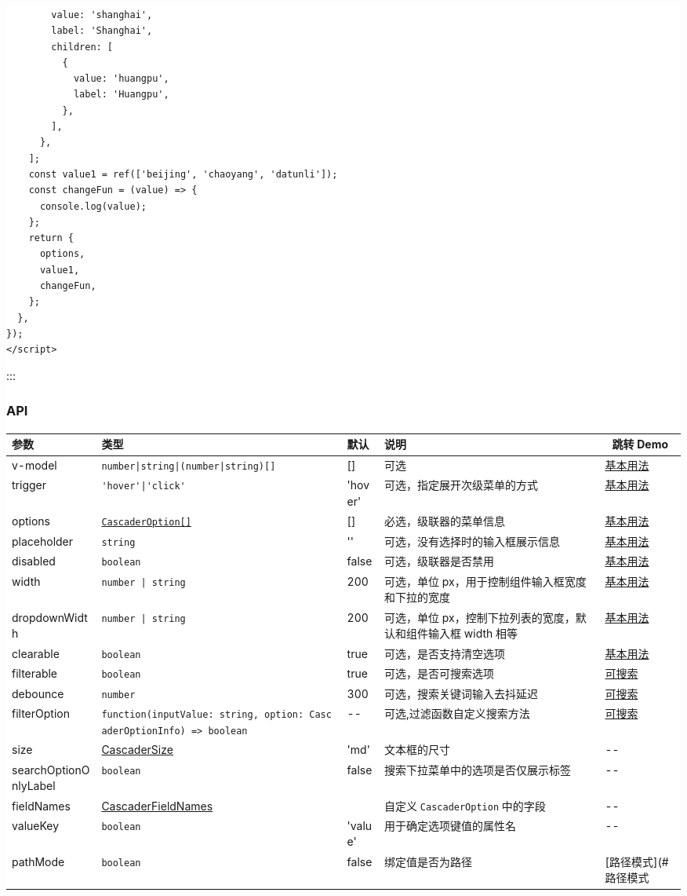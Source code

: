 ```vue
        value: 'shanghai',
        label: 'Shanghai',
        children: [
          {
            value: 'huangpu',
            label: 'Huangpu',
          },
        ],
      },
    ];
    const value1 = ref(['beijing', 'chaoyang', 'datunli']);
    const changeFun = (value) => {
      console.log(value);
    };
    return {
      options,
      value1,
      changeFun,
    };
  },
});
</script>
```

:::

### API

| 参数                  | 类型                                                                  | 默认    | 说明                                                           | 跳转 Demo             |
| :-------------------- | :-------------------------------------------------------------------- | :------ | :------------------------------------------------------------- | --------------------- |
| v-model               | `number\|string\|(number\|string)[]`                                  | []      | 可选                                                           | [基本用法](#基本用法) |
| trigger               | `'hover'\|'click'`                                                    | 'hover' | 可选，指定展开次级菜单的方式                                   | [基本用法](#基本用法) |
| options               | [`CascaderOption[]`](#CascaderOption)                                 | []      | 必选，级联器的菜单信息                                         | [基本用法](#基本用法) |
| placeholder           | `string`                                                              | ''      | 可选，没有选择时的输入框展示信息                               | [基本用法](#基本用法) |
| disabled              | `boolean`                                                             | false   | 可选，级联器是否禁用                                           | [基本用法](#基本用法) |
| width                 | `number \| string`                                                    | 200     | 可选，单位 px，用于控制组件输入框宽度和下拉的宽度              | [基本用法](#多选模式) |
| dropdownWidth         | `number \| string`                                                    | 200     | 可选，单位 px，控制下拉列表的宽度，默认和组件输入框 width 相等 | [基本用法](#多选模式) |
| clearable             | `boolean`                                                             | true    | 可选，是否支持清空选项                                         | [基本用法](#基本用法) |
| filterable            | `boolean`                                                             | true    | 可选，是否可搜索选项                                           | [可搜索](#可搜索)     |
| debounce              | `number`                                                              | 300     | 可选，搜索关键词输入去抖延迟                                   | [可搜索](#可搜索)     |
| filterOption          | `function(inputValue: string, option: CascaderOptionInfo) => boolean` | --      | 可选,过滤函数自定义搜索方法                                    | [可搜索](#可搜索)     |
| size                  | [CascaderSize](#cascadersize)                                         | 'md'    | 文本框的尺寸                                                   | --                    |
| searchOptionOnlyLabel | `boolean`                                                             | false   | 搜索下拉菜单中的选项是否仅展示标签                             | --                    |
| fieldNames            | [CascaderFieldNames](#CascaderFieldNames)                             |         | 自定义 `CascaderOption` 中的字段                               | --                    |
| valueKey              | `boolean`                                                             | 'value' | 用于确定选项键值的属性名                                       | --                    |
| pathMode              | `boolean`                                                             | false   | 绑定值是否为路径                                               | [路径模式](#路径模式  |


  [other: string]: any;